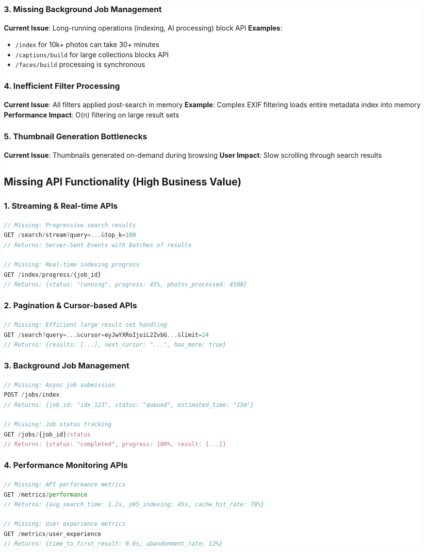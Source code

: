 ### 3. **Missing Background Job Management**
**Current Issue**: Long-running operations (indexing, AI processing) block API
**Examples**: 
- `/index` for 10k+ photos can take 30+ minutes
- `/captions/build` for large collections blocks API
- `/faces/build` processing is synchronous

### 4. **Inefficient Filter Processing**
**Current Issue**: All filters applied post-search in memory
**Example**: Complex EXIF filtering loads entire metadata index into memory
**Performance Impact**: O(n) filtering on large result sets

### 5. **Thumbnail Generation Bottlenecks**
**Current Issue**: Thumbnails generated on-demand during browsing
**User Impact**: Slow scrolling through search results

## Missing API Functionality (High Business Value)

### 1. **Streaming & Real-time APIs**
```typescript
// Missing: Progressive search results
GET /search/stream?query=...&top_k=100
// Returns: Server-Sent Events with batches of results

// Missing: Real-time indexing progress
GET /index/progress/{job_id}
// Returns: {status: "running", progress: 45%, photos_processed: 4500}
```

### 2. **Pagination & Cursor-based APIs**
```typescript
// Missing: Efficient large result set handling
GET /search?query=...&cursor=eyJwYXRoIjoiL2ZvbG...&limit=24
// Returns: {results: [...], next_cursor: "...", has_more: true}
```

### 3. **Background Job Management**
```typescript
// Missing: Async job submission
POST /jobs/index
// Returns: {job_id: "idx_123", status: "queued", estimated_time: "15m"}

// Missing: Job status tracking
GET /jobs/{job_id}/status
// Returns: {status: "completed", progress: 100%, result: {...}}
```

### 4. **Performance Monitoring APIs**
```typescript
// Missing: API performance metrics
GET /metrics/performance
// Returns: {avg_search_time: 1.2s, p95_indexing: 45s, cache_hit_rate: 78%}

// Missing: User experience metrics  
GET /metrics/user_experience
// Returns: {time_to_first_result: 0.8s, abandonment_rate: 12%}
```

